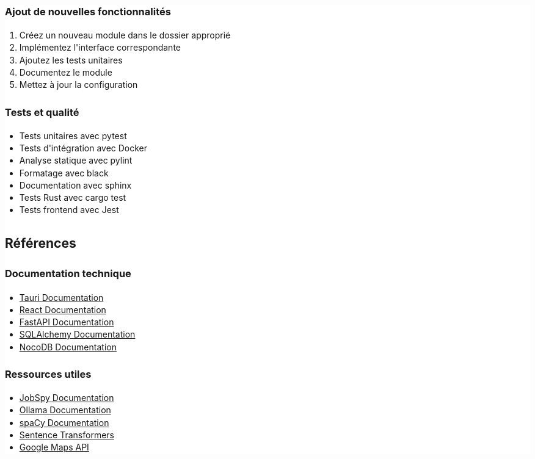 ### Ajout de nouvelles fonctionnalités

1. Créez un nouveau module dans le dossier approprié
2. Implémentez l'interface correspondante
3. Ajoutez les tests unitaires
4. Documentez le module
5. Mettez à jour la configuration

### Tests et qualité

- Tests unitaires avec pytest
- Tests d'intégration avec Docker
- Analyse statique avec pylint
- Formatage avec black
- Documentation avec sphinx
- Tests Rust avec cargo test
- Tests frontend avec Jest

## Références

### Documentation technique

- [Tauri Documentation](https://tauri.app/docs)
- [React Documentation](https://reactjs.org/docs)
- [FastAPI Documentation](https://fastapi.tiangolo.com)
- [SQLAlchemy Documentation](https://docs.sqlalchemy.org)
- [NocoDB Documentation](https://docs.nocodb.com)

### Ressources utiles

- [JobSpy Documentation](https://github.com/taharbelarbi/jobspy)
- [Ollama Documentation](https://ollama.ai/docs)
- [spaCy Documentation](https://spacy.io/docs)
- [Sentence Transformers](https://www.sbert.net)
- [Google Maps API](https://developers.google.com/maps)